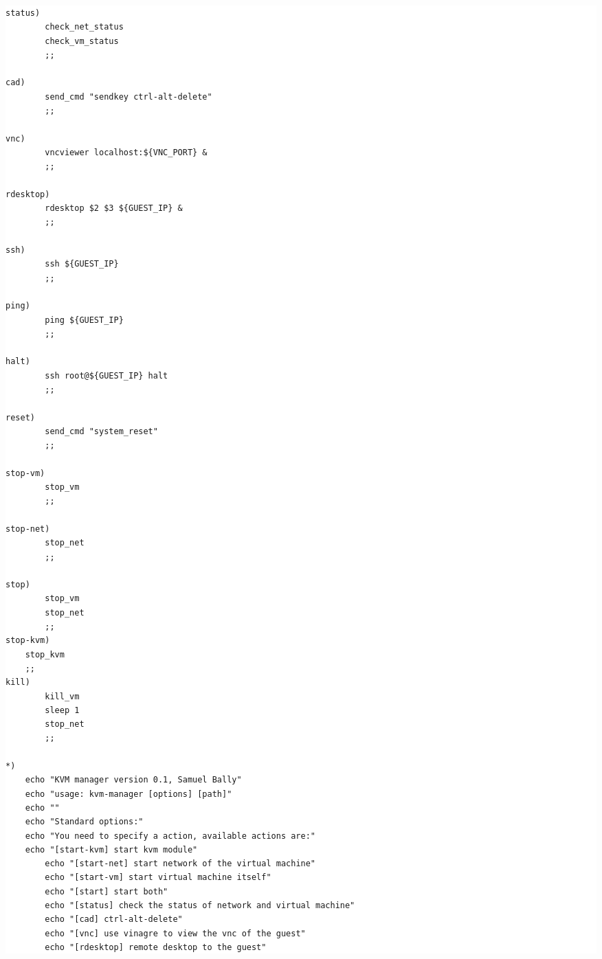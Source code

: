 	status)
	        check_net_status
	        check_vm_status
	        ;;
	
	cad)
	        send_cmd "sendkey ctrl-alt-delete"
	        ;;
	
	vnc)
	        vncviewer localhost:${VNC_PORT} &
	        ;;
	
	rdesktop)
	        rdesktop $2 $3 ${GUEST_IP} &
	        ;;
	
	ssh)
	        ssh ${GUEST_IP}
	        ;;
	
	ping)
	        ping ${GUEST_IP}
	        ;;
	
	halt)
	        ssh root@${GUEST_IP} halt
	        ;;
	
	reset)
	        send_cmd "system_reset"
	        ;;
	
	stop-vm)
	        stop_vm
	        ;;
	
	stop-net)
	        stop_net
	        ;;
	
	stop)
	        stop_vm
	        stop_net
	        ;;
	stop-kvm)
		stop_kvm
		;;
	kill)
	        kill_vm
	        sleep 1
	        stop_net
	        ;;
	
	*)
		echo "KVM manager version 0.1, Samuel Bally"
		echo "usage: kvm-manager [options] [path]"
		echo ""
		echo "Standard options:"      
		echo "You need to specify a action, available actions are:"
		echo "[start-kvm] start kvm module"
	        echo "[start-net] start network of the virtual machine"
	        echo "[start-vm] start virtual machine itself"
	        echo "[start] start both"
	        echo "[status] check the status of network and virtual machine"
	        echo "[cad] ctrl-alt-delete"
	        echo "[vnc] use vinagre to view the vnc of the guest"   
	        echo "[rdesktop] remote desktop to the guest"